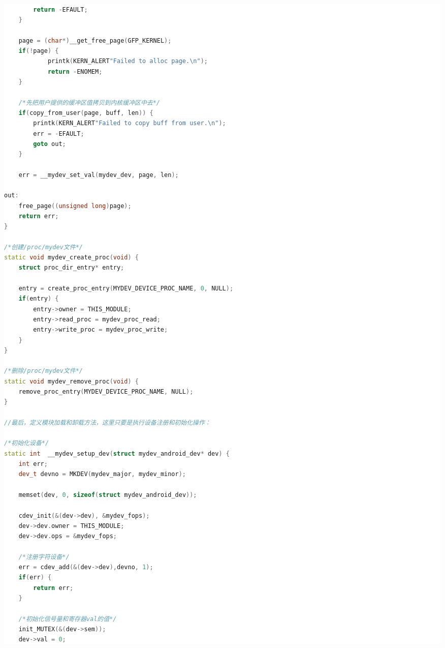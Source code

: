 ``` cpp
        return -EFAULT;
    }

    page = (char*)__get_free_page(GFP_KERNEL);
    if(!page) {
            printk(KERN_ALERT"Failed to alloc page.\n");
            return -ENOMEM;
    }

    /*先把用户提供的缓冲区值拷贝到内核缓冲区中去*/
    if(copy_from_user(page, buff, len)) {
        printk(KERN_ALERT"Failed to copy buff from user.\n");
        err = -EFAULT;
        goto out;
    }

    err = __mydev_set_val(mydev_dev, page, len);

out:
    free_page((unsigned long)page);
    return err;
}

/*创建/proc/mydev文件*/
static void mydev_create_proc(void) {
    struct proc_dir_entry* entry;

    entry = create_proc_entry(MYDEV_DEVICE_PROC_NAME, 0, NULL);
    if(entry) {
        entry->owner = THIS_MODULE;
        entry->read_proc = mydev_proc_read;
        entry->write_proc = mydev_proc_write;
    }
}

/*删除/proc/mydev文件*/
static void mydev_remove_proc(void) {
    remove_proc_entry(MYDEV_DEVICE_PROC_NAME, NULL);
}

//最后，定义模块加载和卸载方法，这里只要是执行设备注册和初始化操作：

/*初始化设备*/
static int  __mydev_setup_dev(struct mydev_android_dev* dev) {
    int err;
    dev_t devno = MKDEV(mydev_major, mydev_minor);

    memset(dev, 0, sizeof(struct mydev_android_dev));

    cdev_init(&(dev->dev), &mydev_fops);
    dev->dev.owner = THIS_MODULE;
    dev->dev.ops = &mydev_fops;

    /*注册字符设备*/
    err = cdev_add(&(dev->dev),devno, 1);
    if(err) {
        return err;
    }

    /*初始化信号量和寄存器val的值*/
    init_MUTEX(&(dev->sem));
    dev->val = 0;

```